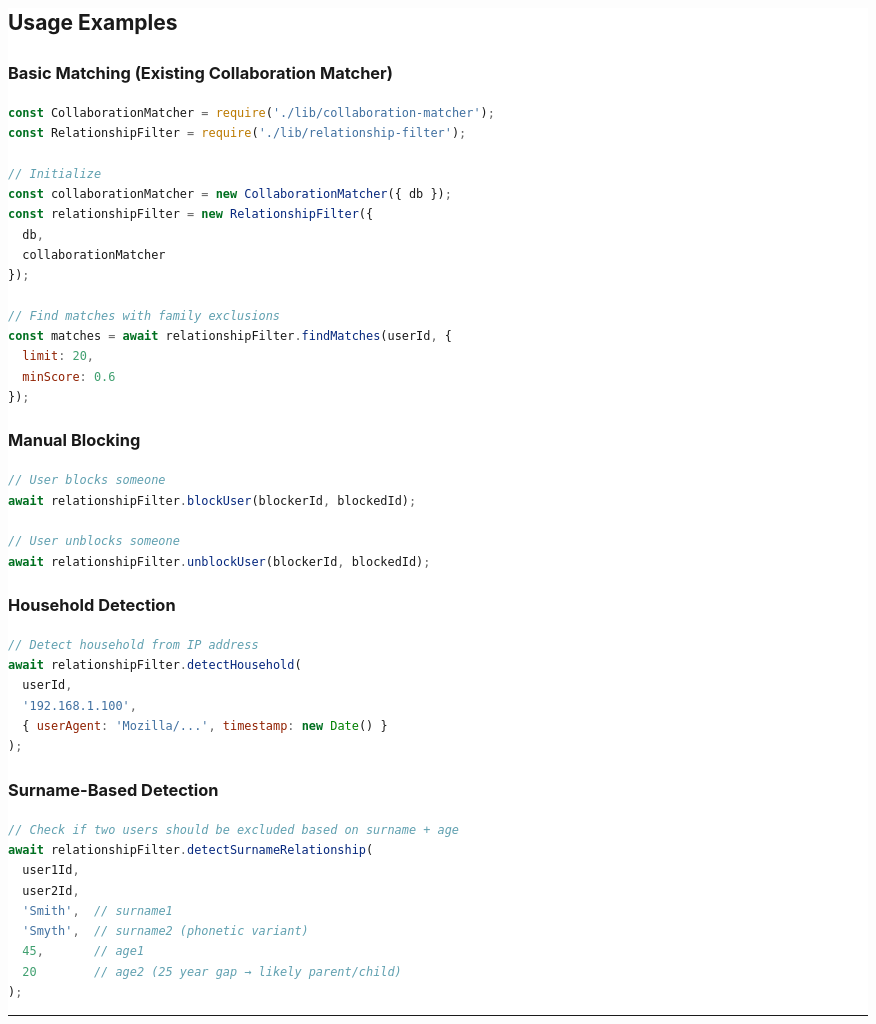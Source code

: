 
## Usage Examples

### Basic Matching (Existing Collaboration Matcher)

```javascript
const CollaborationMatcher = require('./lib/collaboration-matcher');
const RelationshipFilter = require('./lib/relationship-filter');

// Initialize
const collaborationMatcher = new CollaborationMatcher({ db });
const relationshipFilter = new RelationshipFilter({
  db,
  collaborationMatcher
});

// Find matches with family exclusions
const matches = await relationshipFilter.findMatches(userId, {
  limit: 20,
  minScore: 0.6
});
```

### Manual Blocking

```javascript
// User blocks someone
await relationshipFilter.blockUser(blockerId, blockedId);

// User unblocks someone
await relationshipFilter.unblockUser(blockerId, blockedId);
```

### Household Detection

```javascript
// Detect household from IP address
await relationshipFilter.detectHousehold(
  userId,
  '192.168.1.100',
  { userAgent: 'Mozilla/...', timestamp: new Date() }
);
```

### Surname-Based Detection

```javascript
// Check if two users should be excluded based on surname + age
await relationshipFilter.detectSurnameRelationship(
  user1Id,
  user2Id,
  'Smith',  // surname1
  'Smyth',  // surname2 (phonetic variant)
  45,       // age1
  20        // age2 (25 year gap → likely parent/child)
);
```

---